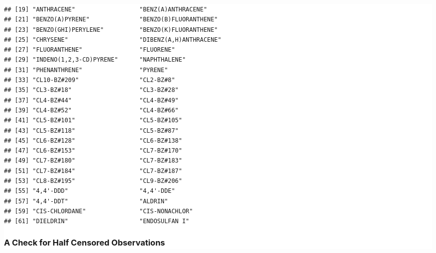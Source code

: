     ## [19] "ANTHRACENE"                  "BENZ(A)ANTHRACENE"          
    ## [21] "BENZO(A)PYRENE"              "BENZO(B)FLUORANTHENE"       
    ## [23] "BENZO(GHI)PERYLENE"          "BENZO(K)FLUORANTHENE"       
    ## [25] "CHRYSENE"                    "DIBENZ(A,H)ANTHRACENE"      
    ## [27] "FLUORANTHENE"                "FLUORENE"                   
    ## [29] "INDENO(1,2,3-CD)PYRENE"      "NAPHTHALENE"                
    ## [31] "PHENANTHRENE"                "PYRENE"                     
    ## [33] "CL10-BZ#209"                 "CL2-BZ#8"                   
    ## [35] "CL3-BZ#18"                   "CL3-BZ#28"                  
    ## [37] "CL4-BZ#44"                   "CL4-BZ#49"                  
    ## [39] "CL4-BZ#52"                   "CL4-BZ#66"                  
    ## [41] "CL5-BZ#101"                  "CL5-BZ#105"                 
    ## [43] "CL5-BZ#118"                  "CL5-BZ#87"                  
    ## [45] "CL6-BZ#128"                  "CL6-BZ#138"                 
    ## [47] "CL6-BZ#153"                  "CL7-BZ#170"                 
    ## [49] "CL7-BZ#180"                  "CL7-BZ#183"                 
    ## [51] "CL7-BZ#184"                  "CL7-BZ#187"                 
    ## [53] "CL8-BZ#195"                  "CL9-BZ#206"                 
    ## [55] "4,4'-DDD"                    "4,4'-DDE"                   
    ## [57] "4,4'-DDT"                    "ALDRIN"                     
    ## [59] "CIS-CHLORDANE"               "CIS-NONACHLOR"              
    ## [61] "DIELDRIN"                    "ENDOSULFAN I"

### A Check for Half Censored Observations
